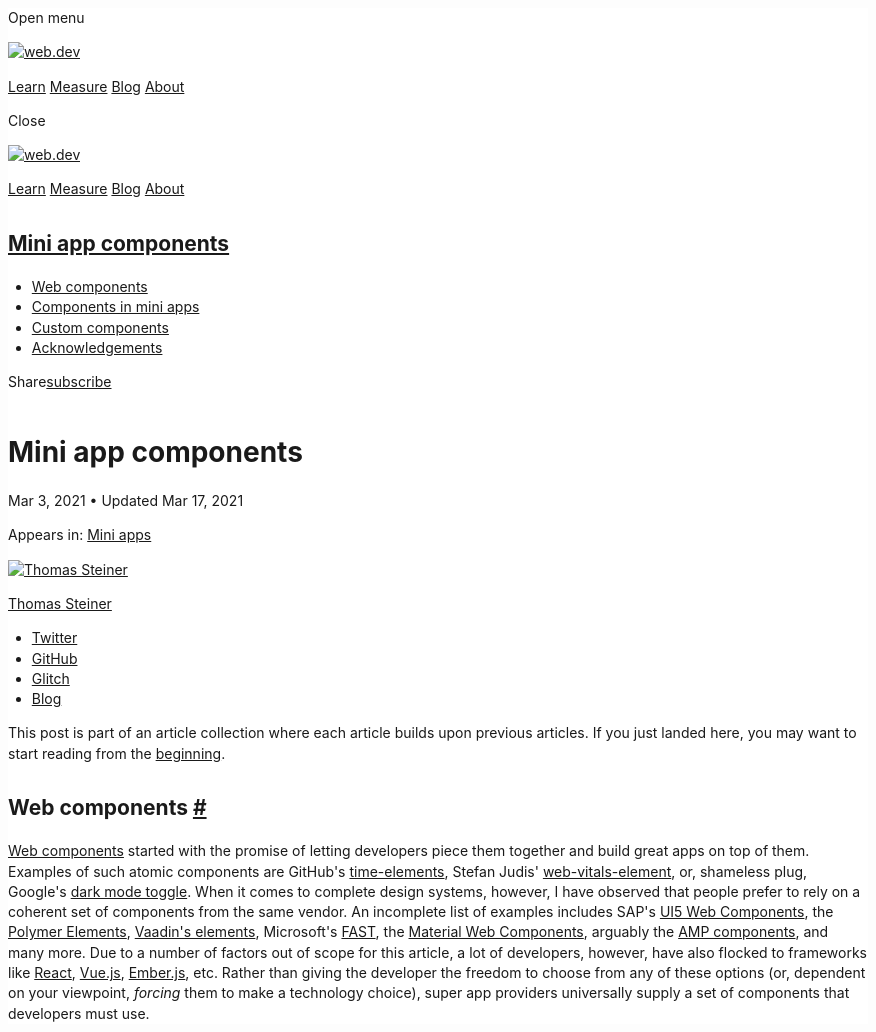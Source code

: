 <span class="w-tooltip w-tooltip--left">Open menu</span>

<a href="/" class="gc-analytics-event header-default__logo-link"><img src="/images/lockup.svg" alt="web.dev" class="header-default__logo" width="125" height="30" /></a>

<a href="/learn/" class="gc-analytics-event header-default__link">Learn</a> <a href="/measure/" class="gc-analytics-event header-default__link">Measure</a> <a href="/blog/" class="gc-analytics-event header-default__link">Blog</a> <a href="/about/" class="gc-analytics-event header-default__link">About</a>

<span class="w-tooltip">Close</span>

<a href="/" class="gc-analytics-event"><img src="/images/lockup.svg" alt="web.dev" class="drawer-default__logo" width="125" height="30" /></a>

<a href="/learn/" class="gc-analytics-event drawer-default__link">Learn</a> <a href="/measure/" class="gc-analytics-event drawer-default__link">Measure</a> <a href="/blog/" class="gc-analytics-event drawer-default__link">Blog</a> <a href="/about/" class="gc-analytics-event drawer-default__link">About</a>

<a href="#mini-app-components" class="w-toc__header--link">Mini app components</a>
----------------------------------------------------------------------------------

-   [Web components](#web-components)
-   [Components in mini apps](#components-in-mini-apps)
-   [Custom components](#custom-components)
-   [Acknowledgements](#acknowledgements)

Share<a href="/newsletter/" class="gc-analytics-event w-actions__fab w-actions__fab--subscribe"><span>subscribe</span></a>

Mini app components
===================

Mar 3, 2021 <span class="w-author__separator">•</span> Updated Mar 17, 2021

<span class="w-post-signpost__title">Appears in:</span> <a href="/mini-apps" class="w-post-signpost__link">Mini apps</a>

[<img src="https://web-dev.imgix.net/image/admin/8PLpVmFef6mj72MVWeiN.jpg?auto=format&amp;fit=crop&amp;h=64&amp;w=64" alt="Thomas Steiner" class="w-author__image" sizes="(min-width: 64px) 64px, calc(100vw - 48px)" srcset="https://web-dev.imgix.net/image/admin/8PLpVmFef6mj72MVWeiN.jpg?fit=crop&amp;h=64&amp;w=64&amp;auto=format&amp;dpr=1&amp;q=75, https://web-dev.imgix.net/image/admin/8PLpVmFef6mj72MVWeiN.jpg?fit=crop&amp;h=64&amp;w=64&amp;auto=format&amp;dpr=2&amp;q=50 2x, https://web-dev.imgix.net/image/admin/8PLpVmFef6mj72MVWeiN.jpg?fit=crop&amp;h=64&amp;w=64&amp;auto=format&amp;dpr=3&amp;q=35 3x, https://web-dev.imgix.net/image/admin/8PLpVmFef6mj72MVWeiN.jpg?fit=crop&amp;h=64&amp;w=64&amp;auto=format&amp;dpr=4&amp;q=23 4x, https://web-dev.imgix.net/image/admin/8PLpVmFef6mj72MVWeiN.jpg?fit=crop&amp;h=64&amp;w=64&amp;auto=format&amp;dpr=5&amp;q=20 5x" width="64" height="64" />](/authors/thomassteiner/)

<a href="/authors/thomassteiner/" class="w-author__name-link">Thomas Steiner</a>

-   <a href="https://twitter.com/tomayac" class="w-author__link">Twitter</a>
-   <a href="https://github.com/tomayac" class="w-author__link">GitHub</a>
-   <a href="https://glitch.com/@tomayac" class="w-author__link">Glitch</a>
-   <a href="https://blog.tomayac.com/" class="w-author__link">Blog</a>

This post is part of an article collection where each article builds upon previous articles. If you just landed here, you may want to start reading from the [beginning](/mini-app-super-apps/).

Web components <a href="#web-components" class="w-headline-link">#</a>
----------------------------------------------------------------------

[Web components](https://developer.mozilla.org/en-US/docs/Web/Web_Components/) started with the promise of letting developers piece them together and build great apps on top of them. Examples of such atomic components are GitHub's [time-elements](https://github.com/github/time-elements), Stefan Judis' [web-vitals-element](https://github.com/stefanjudis/web-vitals-element), or, shameless plug, Google's [dark mode toggle](https://github.com/GoogleChromeLabs/dark-mode-toggle/). When it comes to complete design systems, however, I have observed that people prefer to rely on a coherent set of components from the same vendor. An incomplete list of examples includes SAP's [UI5 Web Components](https://sap.github.io/ui5-webcomponents/), the [Polymer Elements](https://www.webcomponents.org/author/PolymerElements), [Vaadin's elements](https://www.webcomponents.org/author/vaadin), Microsoft's [FAST](https://github.com/microsoft/fast), the [Material Web Components](https://github.com/material-components/material-components-web-components), arguably the [AMP components](https://amp.dev/documentation/components/), and many more. Due to a number of factors out of scope for this article, a lot of developers, however, have also flocked to frameworks like [React](https://reactjs.org/), [Vue.js](https://vuejs.org/), [Ember.js](https://emberjs.com/), etc. Rather than giving the developer the freedom to choose from any of these options (or, dependent on your viewpoint, *forcing* them to make a technology choice), super app providers universally supply a set of components that developers must use.